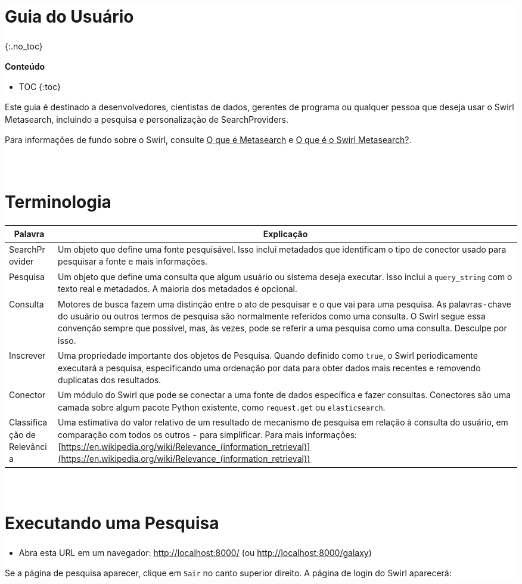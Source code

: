 # Guia do Usuário
{:.no_toc}

**Conteúdo**
* TOC
{:toc}

Este guia é destinado a desenvolvedores, cientistas de dados, gerentes de programa ou qualquer pessoa que deseja usar o Swirl Metasearch, incluindo a pesquisa e personalização de SearchProviders.

Para informações de fundo sobre o Swirl, consulte [O que é Metasearch](Home#what-is-metasearch-is-it-the-same-as-federated-search) e [O que é o Swirl Metasearch?](Home#what-is-swirl-metasearch).

<br/>

# Terminologia

| Palavra | Explicação | 
| ---------- | ---------- |
| SearchProvider | Um objeto que define uma fonte pesquisável. Isso inclui metadados que identificam o tipo de conector usado para pesquisar a fonte e mais informações. |
| Pesquisa | Um objeto que define uma consulta que algum usuário ou sistema deseja executar. Isso inclui a `query_string` com o texto real e metadados. A maioria dos metadados é opcional.|
| Consulta | Motores de busca fazem uma distinção entre o ato de pesquisar e o que vai para uma pesquisa. As palavras-chave do usuário ou outros termos de pesquisa são normalmente referidos como uma consulta. O Swirl segue essa convenção sempre que possível, mas, às vezes, pode se referir a uma pesquisa como uma consulta. Desculpe por isso. |
| Inscrever | Uma propriedade importante dos objetos de Pesquisa. Quando definido como `true`, o Swirl periodicamente executará a pesquisa, especificando uma ordenação por data para obter dados mais recentes e removendo duplicatas dos resultados.|
| Conector | Um módulo do Swirl que pode se conectar a uma fonte de dados específica e fazer consultas. Conectores são uma camada sobre algum pacote Python existente, como `request.get` ou `elasticsearch`.|
| Classificação de Relevância | Uma estimativa do valor relativo de um resultado de mecanismo de pesquisa em relação à consulta do usuário, em comparação com todos os outros - para simplificar. Para mais informações: [https://en.wikipedia.org/wiki/Relevance_(information_retrieval)](https://en.wikipedia.org/wiki/Relevance_(information_retrieval)) | 

<br/>

# Executando uma Pesquisa

* Abra esta URL em um navegador: <http://localhost:8000/> (ou <http://localhost:8000/galaxy>)

Se a página de pesquisa aparecer, clique em `Sair` no canto superior direito. A página de login do Swirl aparecerá:
